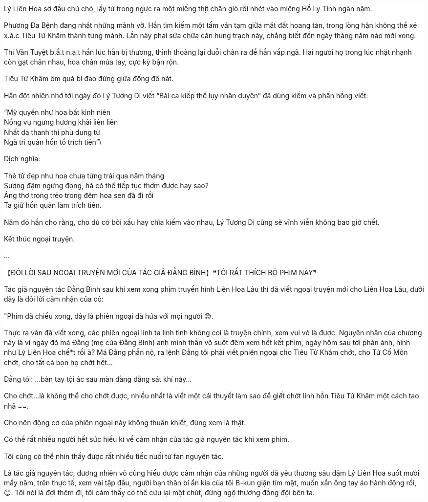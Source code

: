Lý Liên Hoa sờ đầu chú chó, lấy từ trong ngực ra một miếng thịt chân giò rồi nhét vào miệng Hồ Ly Tinh ngàn năm.

Phương Đa Bệnh đang nhặt những mảnh vỡ. Hắn tìm kiếm một tấm ván tạm giữa mặt đất hoang tàn, trong lòng hận không thể xé x.á.c Tiêu Tử Khâm thành từng mảnh. Lần này phải sửa chữa căn hung trạch này, chẳng biết đến ngày tháng năm nào mới xong.

Thi Văn Tuyệt b.ắ.t n.ạ.t hắn lúc hắn bị thương, thỉnh thoảng lại duỗi chân ra để hắn vấp ngã. Hai người họ trong lúc nhặt nhạnh còn gạt chân nhau, hoa chân múa tay, cực kỳ bận rộn.

Tiêu Tử Khâm ôm quả bí đao đứng giữa đống đổ nát.

Hắn đột nhiên nhớ tới ngày đó Lý Tương Di viết “Bài ca kiếp thế lụy nhân duyên” đã dùng kiếm và phấn hồng viết:

“Mỹ quyến như hoa bất kình niên\
Nồng vụ ngưng hương khải liên liên\
Nhất dạ thanh thi phù dung tử\
Ngã trì quân hồn tố trích tiên”\

Dịch nghĩa:

Thê tử đẹp như hoa chưa từng trải qua năm tháng\
Sương đậm ngưng đọng, há có thể tiếp tục thơm được hay sao?\
Áng thơ trong trẻo trong đêm hoa sen đã đi rồi\
Ta giữ hồn quân làm trích tiên.

Năm đó hắn cho rằng, cho dù có bôi xấu hay chĩa kiếm vào nhau, Lý Tương Di cũng sẽ vĩnh viễn không bao giờ chết.

Kết thúc ngoại truyện.

...

【ĐÔI LỜI SAU NGOẠI TRUYỆN MỚI CỦA TÁC GIẢ ĐẰNG BÌNH】❝TÔI RẤT THÍCH BỘ PHIM NÀY❞

Tác giả nguyên tác Đằng Bình sau khi xem xong phim truyền hình Liên Hoa Lâu thì đã viết ngoại truyện mới cho Liên Hoa Lâu, dưới đây là đôi lời cảm nhận của cô:

"Phim đã chiếu xong, đây là phiên ngoại đã hứa với mọi người 😊.

Thực ra văn đã viết xong, các phiên ngoại linh ta linh tinh không coi là truyện chính, xem vui vẻ là được. Nguyên nhân của chương này là vì ngày đó má Đằng (mẹ của Đằng Bình) anh minh thần võ suốt đêm xem hết kết phim, ngày hôm sau tới phản ánh, hình như Lý Liên Hoa chế*t rồi à? Má Đằng phẫn nộ, ra lệnh Đằng tôi phải viết phiên ngoại cho Tiêu Tử Khâm chớt, cho Tứ Cố Môn chớt, cho tất cả bọn họ chớt hết…

Đằng tôi: …bàn tay tội ác sau màn đằng đằng sát khí này…

Cho chớt…là không thể cho chớt được, nhiều nhất là viết một cái thuyết làm sao để gi*ế*t chớt linh hồn Tiêu Tử Khâm một cách tao nhã ==.

Cho nên động cơ của phiên ngoại này không thuần khiết, đừng xem là thật.

Có thể rất nhiều người hết sức hiếu kì về cảm nhận của tác giả nguyên tác khi xem phim.

Tôi cũng có thể nhìn thấy được rất nhiều tiếc nuối từ fan nguyên tác.

Là tác giả nguyên tác, đương nhiên vô cùng hiểu được cảm nhận của những người đã yêu thương sâu đậm Lý Liên Hoa suốt mười mấy năm, trên thực tế, xem vài tập đầu, người bạn thân bí ẩn kia của tôi B-kun giận tím mặt, muốn xắn ống tay áo hành động rồi, 😊. Tôi nói là đợi thêm đi, tôi cảm thấy có thể cứu lại một chút, đừng ngộ thương đồng đội bên ta.
